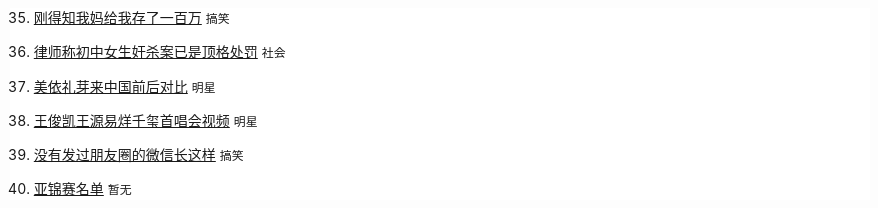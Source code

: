 35. [刚得知我妈给我存了一百万](https://m.weibo.cn/search?containerid=100103type%3D1%26t%3D10%26q%3D%23%E5%88%9A%E5%BE%97%E7%9F%A5%E6%88%91%E5%A6%88%E7%BB%99%E6%88%91%E5%AD%98%E4%BA%86%E4%B8%80%E7%99%BE%E4%B8%87%23&stream_entry_id=31&isnewpage=1&extparam=seat%3D1%26pos%3D33%26realpos%3D34%26lcate%3D5001%26dgr%3D0%26cate%3D5001%26stream_entry_id%3D31%26q%3D%2523%25E5%2588%259A%25E5%25BE%2597%25E7%259F%25A5%25E6%2588%2591%25E5%25A6%2588%25E7%25BB%2599%25E6%2588%2591%25E5%25AD%2598%25E4%25BA%2586%25E4%25B8%2580%25E7%2599%25BE%25E4%25B8%2587%2523%26filter_type%3Drealtimehot%26c_type%3D31%26flag%3D0%26band_rank%3D34%26display_time%3D1690115841%26pre_seqid%3D16901158419800816253&luicode=10000011&lfid=106003type%3D25%26t%3D3%26disable_hot%3D1%26filter_type%3Drealtimehot) `搞笑` 

36. [律师称初中女生奸杀案已是顶格处罚](https://m.weibo.cn/search?containerid=100103type%3D1%26t%3D10%26q%3D%23%E5%BE%8B%E5%B8%88%E7%A7%B0%E5%88%9D%E4%B8%AD%E5%A5%B3%E7%94%9F%E5%A5%B8%E6%9D%80%E6%A1%88%E5%B7%B2%E6%98%AF%E9%A1%B6%E6%A0%BC%E5%A4%84%E7%BD%9A%23&stream_entry_id=31&isnewpage=1&extparam=seat%3D1%26pos%3D34%26realpos%3D35%26lcate%3D5001%26dgr%3D0%26cate%3D5001%26stream_entry_id%3D31%26q%3D%2523%25E5%25BE%258B%25E5%25B8%2588%25E7%25A7%25B0%25E5%2588%259D%25E4%25B8%25AD%25E5%25A5%25B3%25E7%2594%259F%25E5%25A5%25B8%25E6%259D%2580%25E6%25A1%2588%25E5%25B7%25B2%25E6%2598%25AF%25E9%25A1%25B6%25E6%25A0%25BC%25E5%25A4%2584%25E7%25BD%259A%2523%26filter_type%3Drealtimehot%26c_type%3D31%26flag%3D0%26band_rank%3D35%26display_time%3D1690115841%26pre_seqid%3D16901158419800816253&luicode=10000011&lfid=106003type%3D25%26t%3D3%26disable_hot%3D1%26filter_type%3Drealtimehot) `社会` 

37. [美依礼芽来中国前后对比](https://m.weibo.cn/search?containerid=100103type%3D1%26t%3D10%26q%3D%23%E7%BE%8E%E4%BE%9D%E7%A4%BC%E8%8A%BD%E6%9D%A5%E4%B8%AD%E5%9B%BD%E5%89%8D%E5%90%8E%E5%AF%B9%E6%AF%94%23&stream_entry_id=31&isnewpage=1&extparam=seat%3D1%26pos%3D35%26realpos%3D36%26lcate%3D5001%26dgr%3D0%26cate%3D5001%26stream_entry_id%3D31%26q%3D%2523%25E7%25BE%258E%25E4%25BE%259D%25E7%25A4%25BC%25E8%258A%25BD%25E6%259D%25A5%25E4%25B8%25AD%25E5%259B%25BD%25E5%2589%258D%25E5%2590%258E%25E5%25AF%25B9%25E6%25AF%2594%2523%26filter_type%3Drealtimehot%26c_type%3D31%26flag%3D0%26band_rank%3D36%26display_time%3D1690115841%26pre_seqid%3D16901158419800816253&luicode=10000011&lfid=106003type%3D25%26t%3D3%26disable_hot%3D1%26filter_type%3Drealtimehot) `明星` 

38. [王俊凯王源易烊千玺首唱会视频](https://m.weibo.cn/search?containerid=100103type%3D1%26t%3D10%26q%3D%23%E7%8E%8B%E4%BF%8A%E5%87%AF%E7%8E%8B%E6%BA%90%E6%98%93%E7%83%8A%E5%8D%83%E7%8E%BA%E9%A6%96%E5%94%B1%E4%BC%9A%E8%A7%86%E9%A2%91%23&stream_entry_id=31&isnewpage=1&extparam=seat%3D1%26pos%3D36%26realpos%3D37%26lcate%3D5001%26dgr%3D0%26cate%3D5001%26stream_entry_id%3D31%26q%3D%2523%25E7%258E%258B%25E4%25BF%258A%25E5%2587%25AF%25E7%258E%258B%25E6%25BA%2590%25E6%2598%2593%25E7%2583%258A%25E5%258D%2583%25E7%258E%25BA%25E9%25A6%2596%25E5%2594%25B1%25E4%25BC%259A%25E8%25A7%2586%25E9%25A2%2591%2523%26filter_type%3Drealtimehot%26c_type%3D31%26flag%3D0%26band_rank%3D37%26display_time%3D1690115841%26pre_seqid%3D16901158419800816253&luicode=10000011&lfid=106003type%3D25%26t%3D3%26disable_hot%3D1%26filter_type%3Drealtimehot) `明星` 

39. [没有发过朋友圈的微信长这样](https://m.weibo.cn/search?containerid=100103type%3D1%26t%3D10%26q%3D%23%E6%B2%A1%E6%9C%89%E5%8F%91%E8%BF%87%E6%9C%8B%E5%8F%8B%E5%9C%88%E7%9A%84%E5%BE%AE%E4%BF%A1%E9%95%BF%E8%BF%99%E6%A0%B7%23&stream_entry_id=31&isnewpage=1&extparam=seat%3D1%26pos%3D37%26realpos%3D38%26lcate%3D5001%26dgr%3D0%26cate%3D5001%26stream_entry_id%3D31%26q%3D%2523%25E6%25B2%25A1%25E6%259C%2589%25E5%258F%2591%25E8%25BF%2587%25E6%259C%258B%25E5%258F%258B%25E5%259C%2588%25E7%259A%2584%25E5%25BE%25AE%25E4%25BF%25A1%25E9%2595%25BF%25E8%25BF%2599%25E6%25A0%25B7%2523%26filter_type%3Drealtimehot%26c_type%3D31%26flag%3D0%26band_rank%3D38%26display_time%3D1690115841%26pre_seqid%3D16901158419800816253&luicode=10000011&lfid=106003type%3D25%26t%3D3%26disable_hot%3D1%26filter_type%3Drealtimehot) `搞笑` 

40. [亚锦赛名单](https://m.weibo.cn/search?containerid=100103type%3D1%26t%3D10%26q%3D%E4%BA%9A%E9%94%A6%E8%B5%9B%E5%90%8D%E5%8D%95&stream_entry_id=31&isnewpage=1&extparam=seat%3D1%26pos%3D38%26realpos%3D39%26lcate%3D5001%26dgr%3D0%26cate%3D5001%26stream_entry_id%3D31%26q%3D%25E4%25BA%259A%25E9%2594%25A6%25E8%25B5%259B%25E5%2590%258D%25E5%258D%2595%26filter_type%3Drealtimehot%26c_type%3D31%26flag%3D1%26band_rank%3D39%26display_time%3D1690115841%26pre_seqid%3D16901158419800816253&luicode=10000011&lfid=106003type%3D25%26t%3D3%26disable_hot%3D1%26filter_type%3Drealtimehot) `暂无` 
